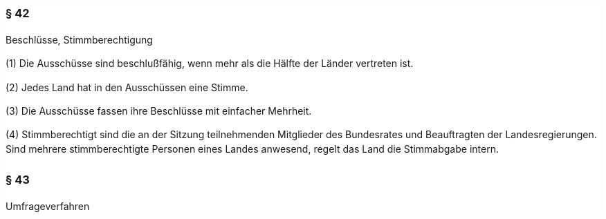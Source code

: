 </div>

</div>

<span id="BJNR104370966BJNE006503377.html"></span>

### § 42  
Beschlüsse, Stimmberechtigung

<div>

<div class="jnhtml">

<div>

<div class="jurAbsatz">

(1) Die Ausschüsse sind beschlußfähig, wenn mehr als die Hälfte der
Länder vertreten ist.

</div>

<div class="jurAbsatz">

(2) Jedes Land hat in den Ausschüssen eine Stimme.

</div>

<div class="jurAbsatz">

(3) Die Ausschüsse fassen ihre Beschlüsse mit einfacher Mehrheit.

</div>

<div class="jurAbsatz">

(4) Stimmberechtigt sind die an der Sitzung teilnehmenden Mitglieder des
Bundesrates und Beauftragten der Landesregierungen. Sind mehrere
stimmberechtigte Personen eines Landes anwesend, regelt das Land die
Stimmabgabe intern.

</div>

</div>

</div>

</div>

<span id="BJNR104370966BJNE006602307.html"></span>

### § 43  
Umfrageverfahren

<div>

<div class="jnhtml">

<div>

<div class="jurAbsatz">
